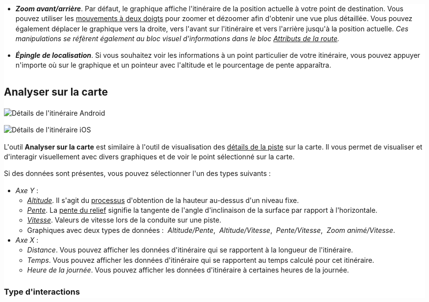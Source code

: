 - ***Zoom avant/arrière***. Par défaut, le graphique affiche l'itinéraire de la position actuelle à votre point de destination. Vous pouvez utiliser les [mouvements à deux doigts](../../map/interact-with-map.md#gestures) pour zoomer et dézoomer afin d'obtenir une vue plus détaillée. Vous pouvez également déplacer le graphique vers la droite, vers l'avant sur l'itinéraire et vers l'arrière jusqu'à la position actuelle. *Ces manipulations se réfèrent également au bloc visuel d'informations dans le bloc [Attributs de la route](#road-attributes).*

- ***Épingle de localisation***. Si vous souhaitez voir les informations à un point particulier de votre itinéraire, vous pouvez appuyer n'importe où sur le graphique et un pointeur avec l'altitude et le pourcentage de pente apparaîtra.


## Analyser sur la carte

<Tabs groupId="operating-systems">

<TabItem value="android" label="Android">

![Détails de l'itinéraire Android](@site/static/img/navigation/route/navigation_route_analiz_andr.png)

</TabItem>

<TabItem value="ios" label="iOS">

![Détails de l'itinéraire iOS](@site/static/img/navigation/route/navigation_route_analiz_ios.png)

</TabItem>

</Tabs>

L'outil **Analyser sur la carte** est similaire à l'outil de visualisation des [détails de la piste](../../map/tracks/index.md#analyze-track-on-map) sur la carte. Il vous permet de visualiser et d'interagir visuellement avec divers graphiques et de voir le point sélectionné sur la carte.

Si des données sont présentes, vous pouvez sélectionner l'un des types suivants :

- *Axe Y* :
   - [*Altitude*](../../map/tracks/track-context-menu.md#altitude). Il s'agit du [processus](https://wiki.openstreetmap.org/wiki/Altitude) d'obtention de la hauteur au-dessus d'un niveau fixe.
   - [*Pente*](https://wiki.openstreetmap.org/wiki/Key:incline). La [pente du relief](https://en.wikipedia.org/wiki/Grade_(slope)) signifie la tangente de l'angle d'inclinaison de la surface par rapport à l'horizontale.
   - [*Vitesse*](../../map/tracks/track-context-menu.md#speed). Valeurs de vitesse lors de la conduite sur une piste.
   - Graphiques avec deux types de données : &nbsp;*Altitude/Pente*, &nbsp;*Altitude/Vitesse*, &nbsp;*Pente/Vitesse*, &nbsp;*Zoom animé/Vitesse*.
- *Axe X* :
   - *Distance*. Vous pouvez afficher les données d'itinéraire qui se rapportent à la longueur de l'itinéraire.
   - *Temps*. Vous pouvez afficher les données d'itinéraire qui se rapportent au temps calculé pour cet itinéraire.
   - *Heure de la journée*. Vous pouvez afficher les données d'itinéraire à certaines heures de la journée.


### Type d'interactions
